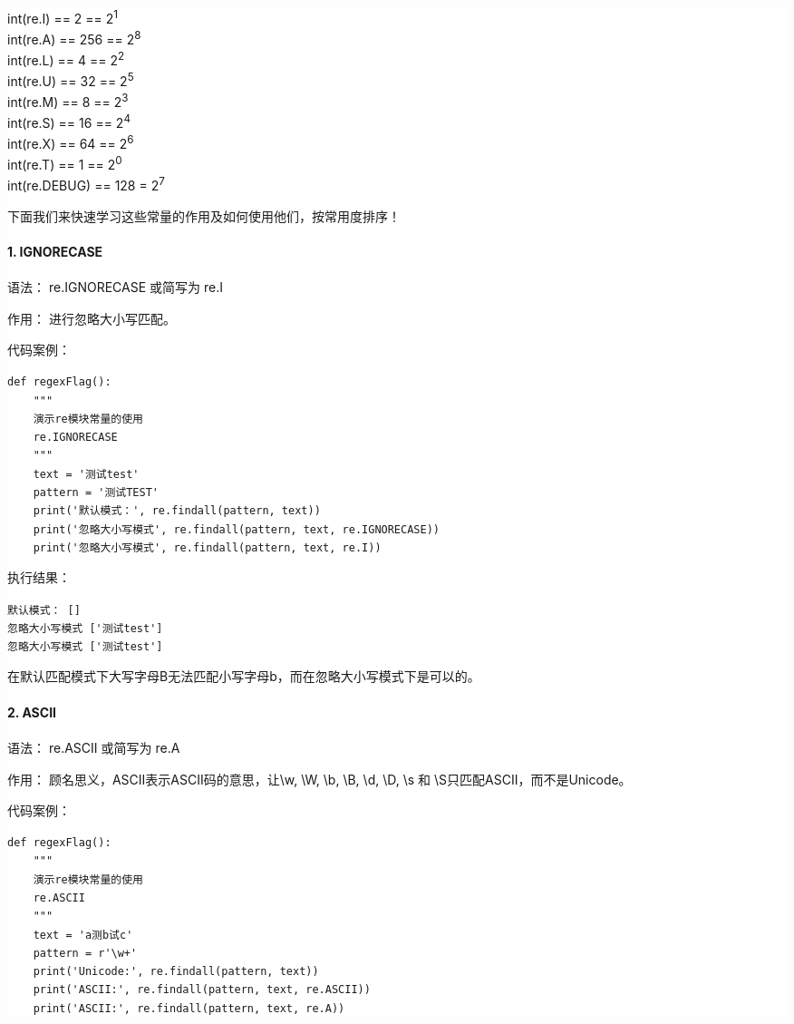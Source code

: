 
int(re.I) == 2 == 2<sup>1</sup><br />
int(re.A) == 256 == 2<sup>8</sup><br />
int(re.L) == 4 == 2<sup>2</sup><br />
int(re.U) == 32 == 2<sup>5</sup><br />
int(re.M) == 8 == 2<sup>3</sup><br />
int(re.S) == 16 == 2<sup>4</sup><br />
int(re.X) == 64 == 2<sup>6</sup><br />
int(re.T) == 1 == 2<sup>0</sup><br />
int(re.DEBUG) == 128  = 2<sup>7</sup><br />


下面我们来快速学习这些常量的作用及如何使用他们，按常用度排序！

#### 1. IGNORECASE

语法： re.IGNORECASE 或简写为 re.I

作用： 进行忽略大小写匹配。

代码案例：

```
def regexFlag():
    """
    演示re模块常量的使用
    re.IGNORECASE
    """
    text = '测试test'
    pattern = '测试TEST'
    print('默认模式：', re.findall(pattern, text))
    print('忽略大小写模式', re.findall(pattern, text, re.IGNORECASE))
    print('忽略大小写模式', re.findall(pattern, text, re.I))
```

执行结果：

```
默认模式： []
忽略大小写模式 ['测试test']
忽略大小写模式 ['测试test']
```

在默认匹配模式下大写字母B无法匹配小写字母b，而在忽略大小写模式下是可以的。

#### 2. ASCII

语法： re.ASCII 或简写为 re.A

作用： 顾名思义，ASCII表示ASCII码的意思，让\w, \W, \b, \B, \d, \D, \s 和 \S只匹配ASCII，而不是Unicode。

代码案例：

```
def regexFlag():
    """
    演示re模块常量的使用
    re.ASCII
    """
    text = 'a测b试c'
    pattern = r'\w+'
    print('Unicode:', re.findall(pattern, text))
    print('ASCII:', re.findall(pattern, text, re.ASCII))
    print('ASCII:', re.findall(pattern, text, re.A))
```
